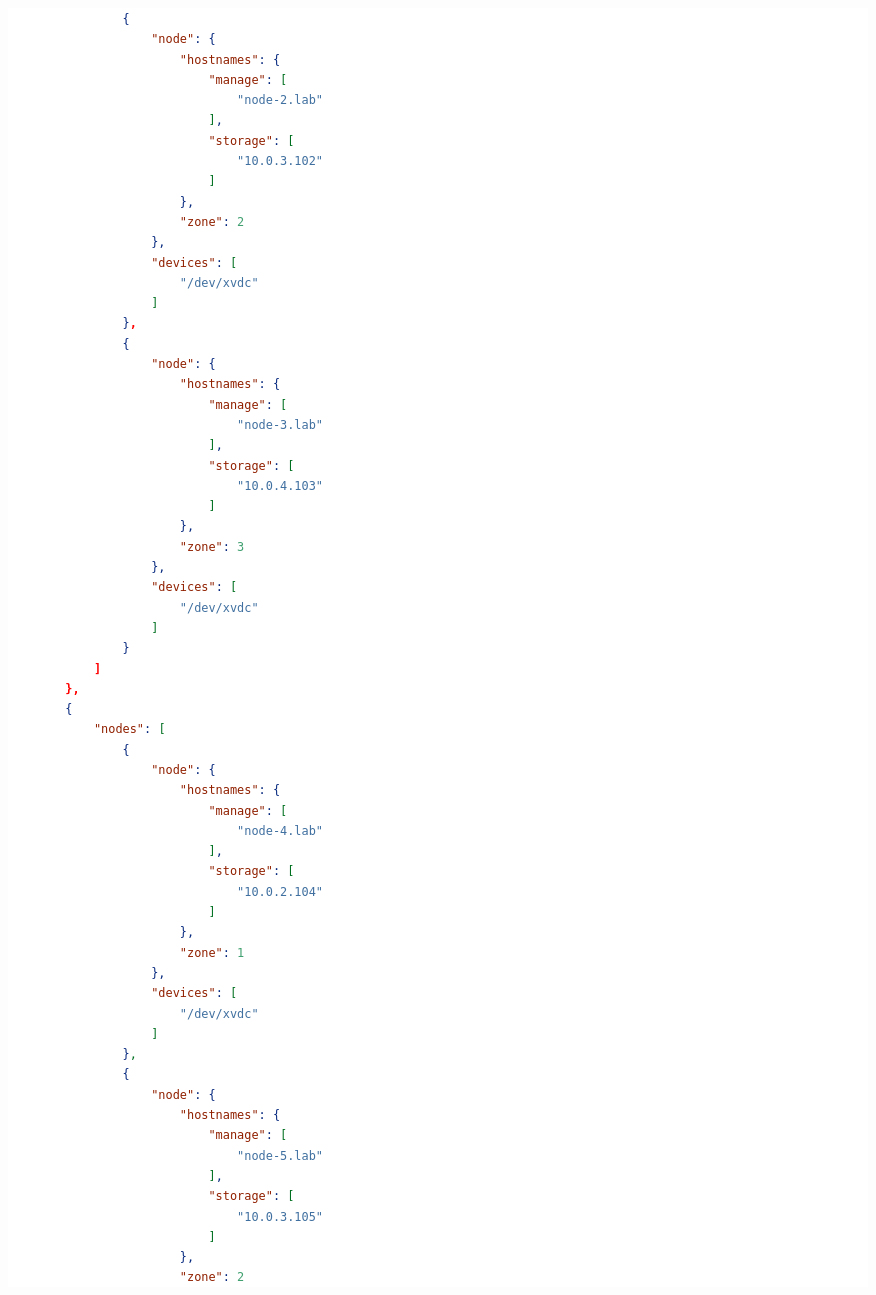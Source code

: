 ```json hl_lines="54"
                {
                    "node": {
                        "hostnames": {
                            "manage": [
                                "node-2.lab"
                            ],
                            "storage": [
                                "10.0.3.102"
                            ]
                        },
                        "zone": 2
                    },
                    "devices": [
                        "/dev/xvdc"
                    ]
                },
                {
                    "node": {
                        "hostnames": {
                            "manage": [
                                "node-3.lab"
                            ],
                            "storage": [
                                "10.0.4.103"
                            ]
                        },
                        "zone": 3
                    },
                    "devices": [
                        "/dev/xvdc"
                    ]
                }
            ]
        },
        {
            "nodes": [
                {
                    "node": {
                        "hostnames": {
                            "manage": [
                                "node-4.lab"
                            ],
                            "storage": [
                                "10.0.2.104"
                            ]
                        },
                        "zone": 1
                    },
                    "devices": [
                        "/dev/xvdc"
                    ]
                },
                {
                    "node": {
                        "hostnames": {
                            "manage": [
                                "node-5.lab"
                            ],
                            "storage": [
                                "10.0.3.105"
                            ]
                        },
                        "zone": 2
```